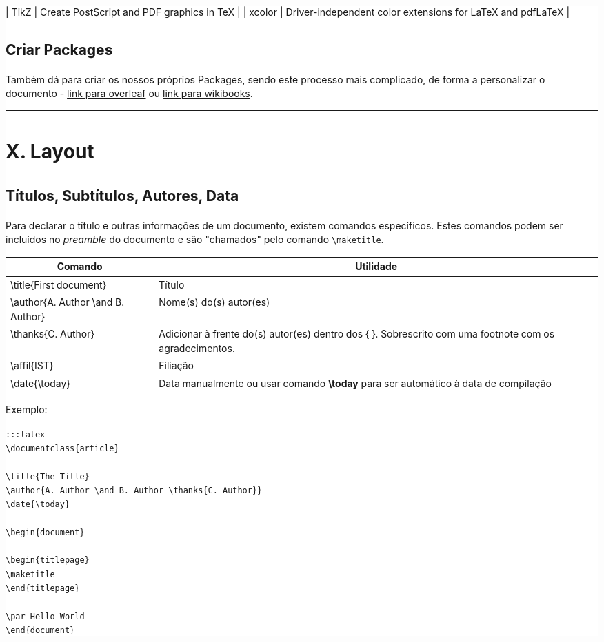 | TikZ     | Create PostScript and PDF graphics in TeX                  |
| xcolor   | Driver-independent color extensions for LaTeX and pdfLaTeX |


## Criar Packages

Também dá para criar os nossos próprios Packages, sendo este processo mais
complicado, de forma a personalizar o documento - [link para
overleaf](https://www.overleaf.com/learn/latex/Writing_your_own_package) ou
[link para wikibooks](https://en.wikibooks.org/wiki/LaTeX/Creating_Packages).


---

# X. Layout

## Títulos, Subtítulos, Autores, Data

Para declarar o título e outras informações de um documento, existem comandos específicos.
Estes comandos podem ser incluídos no *preamble* do documento e são "chamados" pelo comando `\maketitle`.



| Comando                           | Utilidade                                                                                                   |
| --------------------------------- | ----------------------------------------------------------------------------------------------------------- |
| \title{First document}            | Título                                                                                                      |
| \author{A. Author \and B. Author} | Nome(s) do(s) autor(es)                                                                                       |
| \thanks{C. Author}                | Adicionar à frente do(s) autor(es) dentro dos \{ \}. Sobrescrito com uma footnote com os agradecimentos. |
| \affil{IST}                       | Filiação                                                                                                    |
| \date{\today}                     | Data manualmente ou usar comando **\today** para ser automático à data de compilação                        |


Exemplo:

    :::latex
    \documentclass{article}
    
    \title{The Title}
    \author{A. Author \and B. Author \thanks{C. Author}}
    \date{\today}
    
    \begin{document}
    
    \begin{titlepage}
    \maketitle
    \end{titlepage}
    
    \par Hello World
    \end{document}

